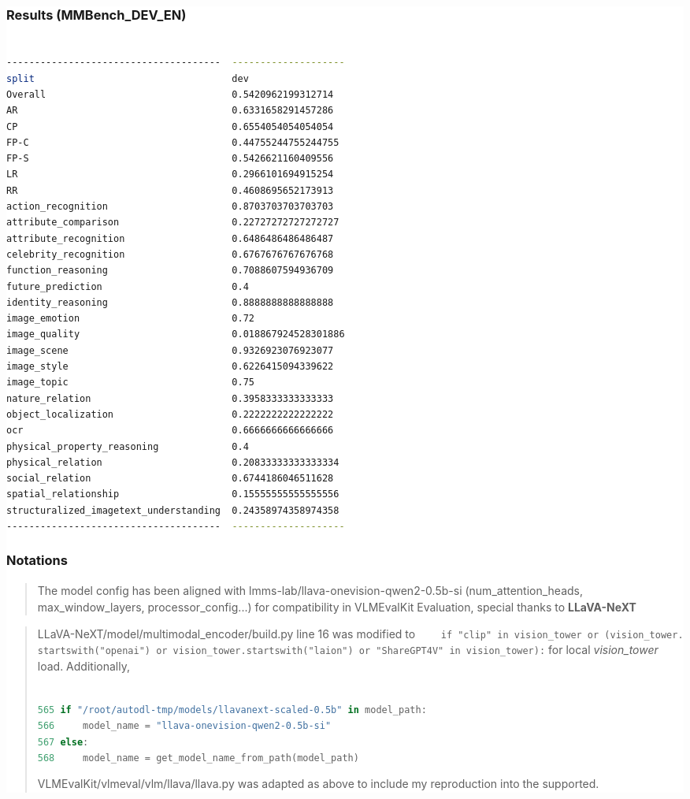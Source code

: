 ### Results (MMBench_DEV_EN)

```bash

--------------------------------------  --------------------
split                                   dev
Overall                                 0.5420962199312714
AR                                      0.6331658291457286
CP                                      0.6554054054054054
FP-C                                    0.44755244755244755
FP-S                                    0.5426621160409556
LR                                      0.2966101694915254
RR                                      0.4608695652173913
action_recognition                      0.8703703703703703
attribute_comparison                    0.22727272727272727
attribute_recognition                   0.6486486486486487
celebrity_recognition                   0.6767676767676768
function_reasoning                      0.7088607594936709
future_prediction                       0.4
identity_reasoning                      0.8888888888888888
image_emotion                           0.72
image_quality                           0.018867924528301886
image_scene                             0.9326923076923077
image_style                             0.6226415094339622
image_topic                             0.75
nature_relation                         0.3958333333333333
object_localization                     0.2222222222222222
ocr                                     0.6666666666666666
physical_property_reasoning             0.4
physical_relation                       0.20833333333333334
social_relation                         0.6744186046511628
spatial_relationship                    0.15555555555555556
structuralized_imagetext_understanding  0.24358974358974358
--------------------------------------  --------------------

```

### Notations

> The model config has been aligned with lmms-lab/llava-onevision-qwen2-0.5b-si (num_attention_heads, max_window_layers, processor_config...) for compatibility in VLMEvalKit Evaluation, special thanks to **LLaVA-NeXT**

> LLaVA-NeXT/model/multimodal_encoder/build.py line 16 was modified to `    if "clip" in vision_tower or (vision_tower.startswith("openai") or vision_tower.startswith("laion") or "ShareGPT4V" in vision_tower):` for local *vision_tower* load. Additionally, 
> ```python
> 
> 565 if "/root/autodl-tmp/models/llavanext-scaled-0.5b" in model_path:
> 566     model_name = "llava-onevision-qwen2-0.5b-si"
> 567 else: 
> 568     model_name = get_model_name_from_path(model_path)
> 
> ```
> VLMEvalKit/vlmeval/vlm/llava/llava.py was adapted as above to include my reproduction into the supported.
